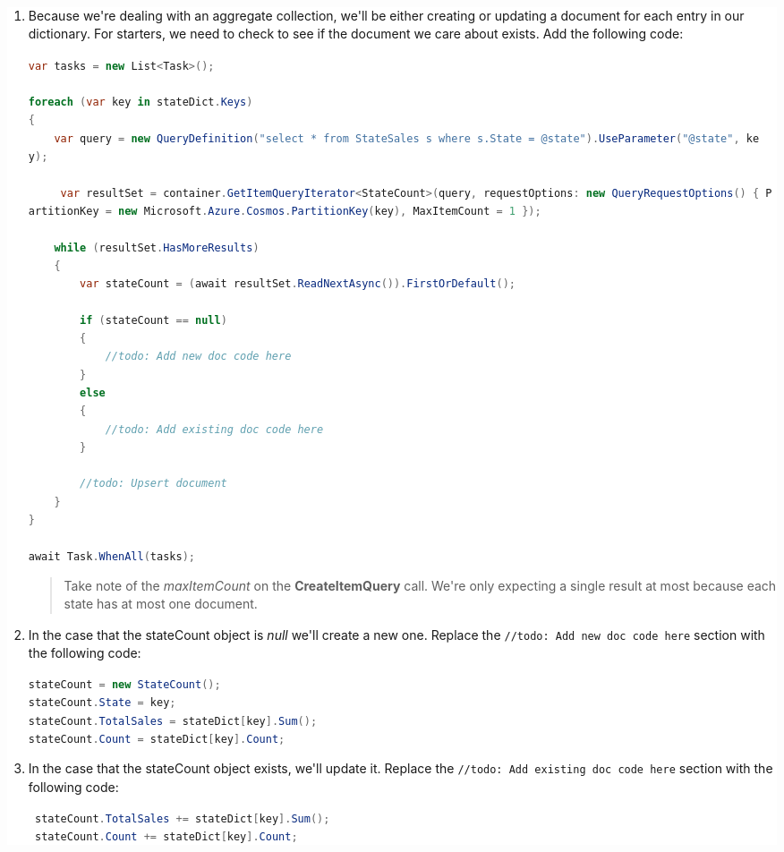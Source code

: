1. Because we're dealing with an aggregate collection, we'll be either creating or updating a document for each entry in our dictionary. For starters, we need to check to see if the document we care about exists. Add the following code:

   ```csharp
   var tasks = new List<Task>();

   foreach (var key in stateDict.Keys)
   {
       var query = new QueryDefinition("select * from StateSales s where s.State = @state").UseParameter("@state", key);

        var resultSet = container.GetItemQueryIterator<StateCount>(query, requestOptions: new QueryRequestOptions() { PartitionKey = new Microsoft.Azure.Cosmos.PartitionKey(key), MaxItemCount = 1 });

       while (resultSet.HasMoreResults)
       {
           var stateCount = (await resultSet.ReadNextAsync()).FirstOrDefault();

           if (stateCount == null)
           {
               //todo: Add new doc code here
           }
           else
           {
               //todo: Add existing doc code here
           }

           //todo: Upsert document
       }
   }

   await Task.WhenAll(tasks);
   ```

   > Take note of the _maxItemCount_ on the **CreateItemQuery** call. We're only expecting a single result at most because each state has at most one document.

1. In the case that the stateCount object is _null_ we'll create a new one. Replace the `//todo: Add new doc code here` section with the following code:

   ```csharp
   stateCount = new StateCount();
   stateCount.State = key;
   stateCount.TotalSales = stateDict[key].Sum();
   stateCount.Count = stateDict[key].Count;
   ```

1. In the case that the stateCount object exists, we'll update it. Replace the `//todo: Add existing doc code here` section with the following code:

   ```csharp
    stateCount.TotalSales += stateDict[key].Sum();
    stateCount.Count += stateDict[key].Count;
   ```
